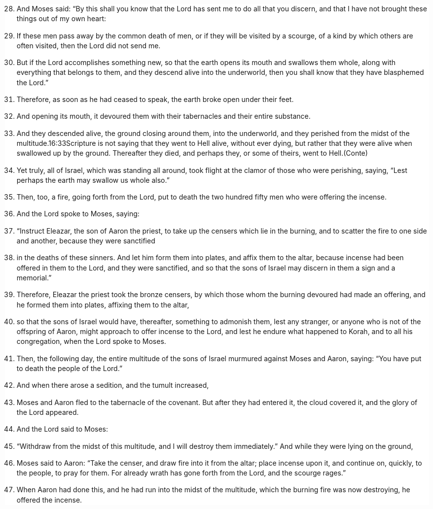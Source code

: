 28. And Moses said: “By this shall you know that the Lord has sent me to do all that you discern, and that I have not brought these things out of my own heart:

29. If these men pass away by the common death of men, or if they will be visited by a scourge, of a kind by which others are often visited, then the Lord did not send me.

30. But if the Lord accomplishes something new, so that the earth opens its mouth and swallows them whole, along with everything that belongs to them, and they descend alive into the underworld, then you shall know that they have blasphemed the Lord.”

31. Therefore, as soon as he had ceased to speak, the earth broke open under their feet.

32. And opening its mouth, it devoured them with their tabernacles and their entire substance.

33. And they descended alive, the ground closing around them, into the underworld, and they perished from the midst of the multitude.16:33Scripture is not saying that they went to Hell alive, without ever dying, but rather that they were alive when swallowed up by the ground. Thereafter they died, and perhaps they, or some of theirs, went to Hell.(Conte)

34. Yet truly, all of Israel, which was standing all around, took flight at the clamor of those who were perishing, saying, “Lest perhaps the earth may swallow us whole also.”

35. Then, too, a fire, going forth from the Lord, put to death the two hundred fifty men who were offering the incense. 

36. And the Lord spoke to Moses, saying:

37. “Instruct Eleazar, the son of Aaron the priest, to take up the censers which lie in the burning, and to scatter the fire to one side and another, because they were sanctified

38. in the deaths of these sinners. And let him form them into plates, and affix them to the altar, because incense had been offered in them to the Lord, and they were sanctified, and so that the sons of Israel may discern in them a sign and a memorial.”

39. Therefore, Eleazar the priest took the bronze censers, by which those whom the burning devoured had made an offering, and he formed them into plates, affixing them to the altar,

40. so that the sons of Israel would have, thereafter, something to admonish them, lest any stranger, or anyone who is not of the offspring of Aaron, might approach to offer incense to the Lord, and lest he endure what happened to Korah, and to all his congregation, when the Lord spoke to Moses. 

41. Then, the following day, the entire multitude of the sons of Israel murmured against Moses and Aaron, saying: “You have put to death the people of the Lord.”

42. And when there arose a sedition, and the tumult increased,

43. Moses and Aaron fled to the tabernacle of the covenant. But after they had entered it, the cloud covered it, and the glory of the Lord appeared.

44. And the Lord said to Moses:

45. “Withdraw from the midst of this multitude, and I will destroy them immediately.” And while they were lying on the ground,

46. Moses said to Aaron: “Take the censer, and draw fire into it from the altar; place incense upon it, and continue on, quickly, to the people, to pray for them. For already wrath has gone forth from the Lord, and the scourge rages.”

47. When Aaron had done this, and he had run into the midst of the multitude, which the burning fire was now destroying, he offered the incense.
